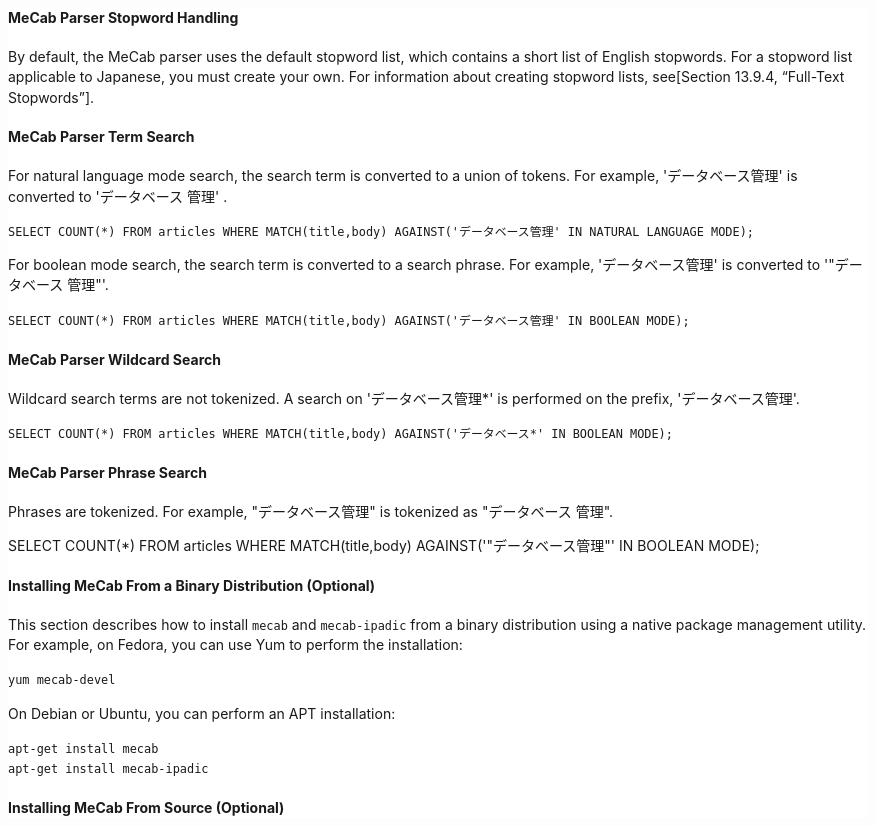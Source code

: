 
#### MeCab Parser Stopword Handling

By default, the MeCab parser uses the default stopword list, which contains a short list of English stopwords. For a stopword list applicable to Japanese, you must create your own. For information about creating stopword lists, see[Section 13.9.4, “Full-Text Stopwords”].


#### MeCab Parser Term Search

For natural language mode search, the search term is converted to a union of tokens. For example, 'データベース管理' is converted to 'データベース 管理' .

```
SELECT COUNT(*) FROM articles WHERE MATCH(title,body) AGAINST('データベース管理' IN NATURAL LANGUAGE MODE);
```

For boolean mode search, the search term is converted to a search phrase. For example, 'データベース管理' is converted to '"データベース 管理"'.

```
SELECT COUNT(*) FROM articles WHERE MATCH(title,body) AGAINST('データベース管理' IN BOOLEAN MODE);
```


#### MeCab Parser Wildcard Search

Wildcard search terms are not tokenized. A search on 'データベース管理*' is performed on the prefix, 'データベース管理'.

```
SELECT COUNT(*) FROM articles WHERE MATCH(title,body) AGAINST('データベース*' IN BOOLEAN MODE);
```


#### MeCab Parser Phrase Search

Phrases are tokenized. For example, "データベース管理" is tokenized as "データベース 管理".

SELECT COUNT(*) FROM articles WHERE MATCH(title,body) AGAINST('"データベース管理"' IN BOOLEAN MODE);


#### Installing MeCab From a Binary Distribution (Optional)

This section describes how to install `mecab` and `mecab-ipadic` from a binary distribution using a native package management utility. For example, on Fedora, you can use Yum to perform the installation:

```
yum mecab-devel
```

On Debian or Ubuntu, you can perform an APT installation:

```
apt-get install mecab
apt-get install mecab-ipadic
```


#### Installing MeCab From Source (Optional)
